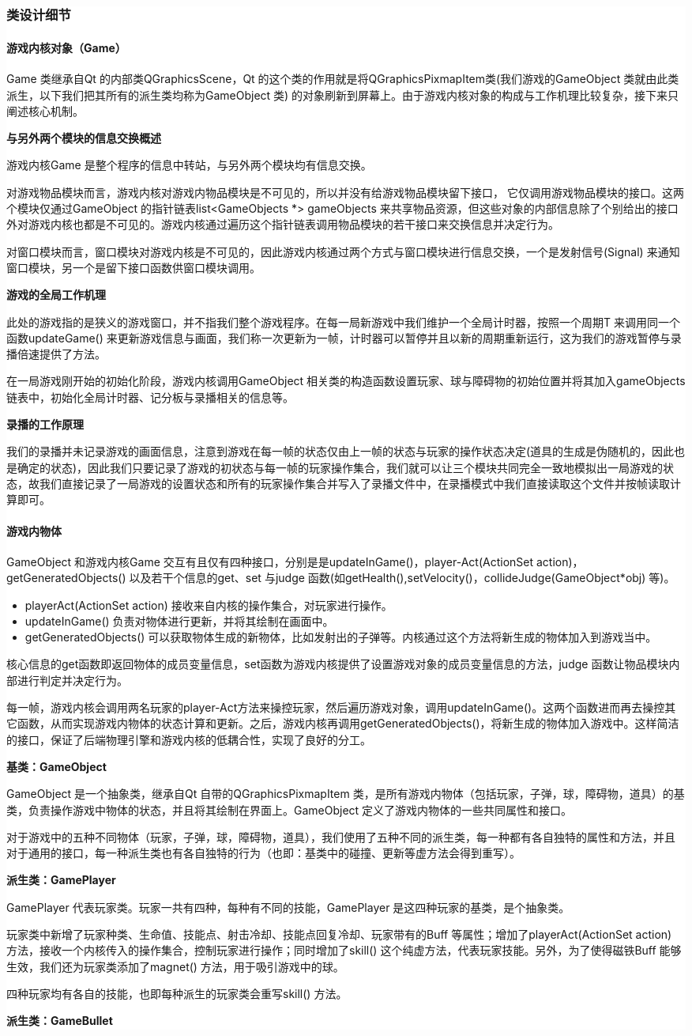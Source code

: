
### 类设计细节

#### 游戏内核对象（Game）
Game 类继承自Qt 的内部类QGraphicsScene，Qt 的这个类的作用就是将QGraphicsPixmapItem类(我们游戏的GameObject 类就由此类派生，以下我们把其所有的派生类均称为GameObject 类) 的对象刷新到屏幕上。由于游戏内核对象的构成与工作机理比较复杂，接下来只阐述核心机制。

**与另外两个模块的信息交换概述**

游戏内核Game 是整个程序的信息中转站，与另外两个模块均有信息交换。

对游戏物品模块而言，游戏内核对游戏内物品模块是不可见的，所以并没有给游戏物品模块留下接口， 它仅调用游戏物品模块的接口。这两个模块仅通过GameObject 的指针链表list<GameObjects *> gameObjects 来共享物品资源，但这些对象的内部信息除了个别给出的接口外对游戏内核也都是不可见的。游戏内核通过遍历这个指针链表调用物品模块的若干接口来交换信息并决定行为。

对窗口模块而言，窗口模块对游戏内核是不可见的，因此游戏内核通过两个方式与窗口模块进行信息交换，一个是发射信号(Signal) 来通知窗口模块，另一个是留下接口函数供窗口模块调用。

**游戏的全局工作机理**

此处的游戏指的是狭义的游戏窗口，并不指我们整个游戏程序。在每一局新游戏中我们维护一个全局计时器，按照一个周期T 来调用同一个函数updateGame() 来更新游戏信息与画面，我们称一次更新为一帧，计时器可以暂停并且以新的周期重新运行，这为我们的游戏暂停与录播倍速提供了方法。

在一局游戏刚开始的初始化阶段，游戏内核调用GameObject 相关类的构造函数设置玩家、球与障碍物的初始位置并将其加入gameObjects 链表中，初始化全局计时器、记分板与录播相关的信息等。

**录播的工作原理**

我们的录播并未记录游戏的画面信息，注意到游戏在每一帧的状态仅由上一帧的状态与玩家的操作状态决定(道具的生成是伪随机的，因此也是确定的状态)，因此我们只要记录了游戏的初状态与每一帧的玩家操作集合，我们就可以让三个模块共同完全一致地模拟出一局游戏的状态，故我们直接记录了一局游戏的设置状态和所有的玩家操作集合并写入了录播文件中，在录播模式中我们直接读取这个文件并按帧读取计算即可。


#### 游戏内物体

GameObject 和游戏内核Game 交互有且仅有四种接口，分别是是updateInGame()，player-Act(ActionSet action)，getGeneratedObjects() 以及若干个信息的get、set 与judge 函数(如getHealth(),setVelocity()，collideJudge(GameObject*obj) 等)。

- playerAct(ActionSet action) 接收来自内核的操作集合，对玩家进行操作。
- updateInGame() 负责对物体进行更新，并将其绘制在画面中。
- getGeneratedObjects() 可以获取物体生成的新物体，比如发射出的子弹等。内核通过这个方法将新生成的物体加入到游戏当中。

核心信息的get函数即返回物体的成员变量信息，set函数为游戏内核提供了设置游戏对象的成员变量信息的方法，judge 函数让物品模块内部进行判定并决定行为。

每一帧，游戏内核会调用两名玩家的player-Act方法来操控玩家，然后遍历游戏对象，调用updateInGame()。这两个函数进而再去操控其它函数，从而实现游戏内物体的状态计算和更新。之后，游戏内核再调用getGeneratedObjects()，将新生成的物体加入游戏中。这样简洁的接口，保证了后端物理引擎和游戏内核的低耦合性，实现了良好的分工。

**基类：GameObject**

GameObject 是一个抽象类，继承自Qt 自带的QGraphicsPixmapItem 类，是所有游戏内物体（包括玩家，子弹，球，障碍物，道具）的基类，负责操作游戏中物体的状态，并且将其绘制在界面上。GameObject 定义了游戏内物体的一些共同属性和接口。

对于游戏中的五种不同物体（玩家，子弹，球，障碍物，道具），我们使用了五种不同的派生类，每一种都有各自独特的属性和方法，并且对于通用的接口，每一种派生类也有各自独特的行为（也即：基类中的碰撞、更新等虚方法会得到重写）。

**派生类：GamePlayer**

GamePlayer 代表玩家类。玩家一共有四种，每种有不同的技能，GamePlayer 是这四种玩家的基类，是个抽象类。

玩家类中新增了玩家种类、生命值、技能点、射击冷却、技能点回复冷却、玩家带有的Buff 等属性；增加了playerAct(ActionSet action) 方法，接收一个内核传入的操作集合，控制玩家进行操作；同时增加了skill() 这个纯虚方法，代表玩家技能。另外，为了使得磁铁Buff 能够生效，我们还为玩家类添加了magnet() 方法，用于吸引游戏中的球。

四种玩家均有各自的技能，也即每种派生的玩家类会重写skill() 方法。

**派生类：GameBullet**

